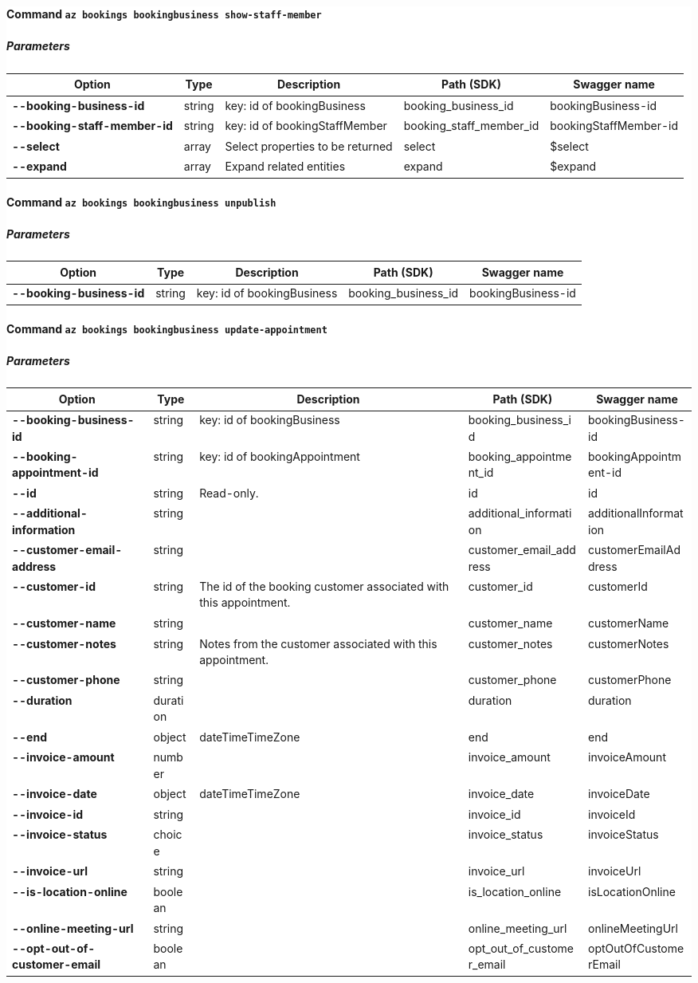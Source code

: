 #### <a name="bookingBusinessesGetStaffMembers">Command `az bookings bookingbusiness show-staff-member`</a>

##### <a name="ParametersbookingBusinessesGetStaffMembers">Parameters</a> 
|Option|Type|Description|Path (SDK)|Swagger name|
|------|----|-----------|----------|------------|
|**--booking-business-id**|string|key: id of bookingBusiness|booking_business_id|bookingBusiness-id|
|**--booking-staff-member-id**|string|key: id of bookingStaffMember|booking_staff_member_id|bookingStaffMember-id|
|**--select**|array|Select properties to be returned|select|$select|
|**--expand**|array|Expand related entities|expand|$expand|

#### <a name="bookingBusinessesunpublish">Command `az bookings bookingbusiness unpublish`</a>

##### <a name="ParametersbookingBusinessesunpublish">Parameters</a> 
|Option|Type|Description|Path (SDK)|Swagger name|
|------|----|-----------|----------|------------|
|**--booking-business-id**|string|key: id of bookingBusiness|booking_business_id|bookingBusiness-id|

#### <a name="bookingBusinessesUpdateAppointments">Command `az bookings bookingbusiness update-appointment`</a>

##### <a name="ParametersbookingBusinessesUpdateAppointments">Parameters</a> 
|Option|Type|Description|Path (SDK)|Swagger name|
|------|----|-----------|----------|------------|
|**--booking-business-id**|string|key: id of bookingBusiness|booking_business_id|bookingBusiness-id|
|**--booking-appointment-id**|string|key: id of bookingAppointment|booking_appointment_id|bookingAppointment-id|
|**--id**|string|Read-only.|id|id|
|**--additional-information**|string||additional_information|additionalInformation|
|**--customer-email-address**|string||customer_email_address|customerEmailAddress|
|**--customer-id**|string|The id of the booking customer associated with this appointment.|customer_id|customerId|
|**--customer-name**|string||customer_name|customerName|
|**--customer-notes**|string|Notes from the customer associated with this appointment.|customer_notes|customerNotes|
|**--customer-phone**|string||customer_phone|customerPhone|
|**--duration**|duration||duration|duration|
|**--end**|object|dateTimeTimeZone|end|end|
|**--invoice-amount**|number||invoice_amount|invoiceAmount|
|**--invoice-date**|object|dateTimeTimeZone|invoice_date|invoiceDate|
|**--invoice-id**|string||invoice_id|invoiceId|
|**--invoice-status**|choice||invoice_status|invoiceStatus|
|**--invoice-url**|string||invoice_url|invoiceUrl|
|**--is-location-online**|boolean||is_location_online|isLocationOnline|
|**--online-meeting-url**|string||online_meeting_url|onlineMeetingUrl|
|**--opt-out-of-customer-email**|boolean||opt_out_of_customer_email|optOutOfCustomerEmail|